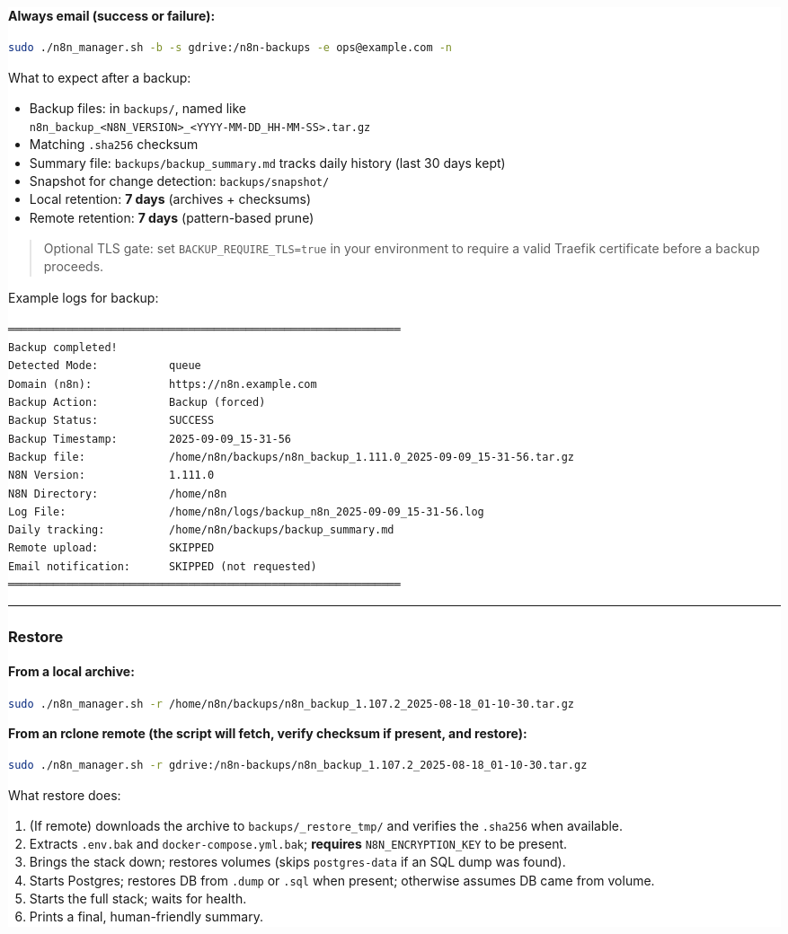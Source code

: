 **Always email (success or failure):**
```bash
sudo ./n8n_manager.sh -b -s gdrive:/n8n-backups -e ops@example.com -n
```

What to expect after a backup:

- Backup files: in `backups/`, named like\
  `n8n_backup_<N8N_VERSION>_<YYYY-MM-DD_HH-MM-SS>.tar.gz` 
- Matching `.sha256` checksum  
- Summary file: `backups/backup_summary.md` tracks daily history (last 30 days kept)
- Snapshot for change detection: `backups/snapshot/`  
- Local retention: **7 days** (archives + checksums)  
- Remote retention: **7 days** (pattern-based prune)

> Optional TLS gate: set `BACKUP_REQUIRE_TLS=true` in your environment to require a valid Traefik certificate before a backup proceeds.

Example logs for backup:

```
═════════════════════════════════════════════════════════════
Backup completed!
Detected Mode:           queue
Domain (n8n):            https://n8n.example.com
Backup Action:           Backup (forced)
Backup Status:           SUCCESS
Backup Timestamp:        2025-09-09_15-31-56
Backup file:             /home/n8n/backups/n8n_backup_1.111.0_2025-09-09_15-31-56.tar.gz
N8N Version:             1.111.0
N8N Directory:           /home/n8n
Log File:                /home/n8n/logs/backup_n8n_2025-09-09_15-31-56.log
Daily tracking:          /home/n8n/backups/backup_summary.md
Remote upload:           SKIPPED
Email notification:      SKIPPED (not requested)
═════════════════════════════════════════════════════════════
```
---

### Restore

**From a local archive:**
```bash
sudo ./n8n_manager.sh -r /home/n8n/backups/n8n_backup_1.107.2_2025-08-18_01-10-30.tar.gz
```

**From an rclone remote (the script will fetch, verify checksum if present, and restore):**
```bash
sudo ./n8n_manager.sh -r gdrive:/n8n-backups/n8n_backup_1.107.2_2025-08-18_01-10-30.tar.gz
```

What restore does:

1. (If remote) downloads the archive to `backups/_restore_tmp/` and verifies the `.sha256` when available.  
2. Extracts `.env.bak` and `docker-compose.yml.bak`; **requires** `N8N_ENCRYPTION_KEY` to be present.  
3. Brings the stack down; restores volumes (skips `postgres-data` if an SQL dump was found).  
4. Starts Postgres; restores DB from `.dump` or `.sql` when present; otherwise assumes DB came from volume.  
5. Starts the full stack; waits for health.  
6. Prints a final, human-friendly summary.
